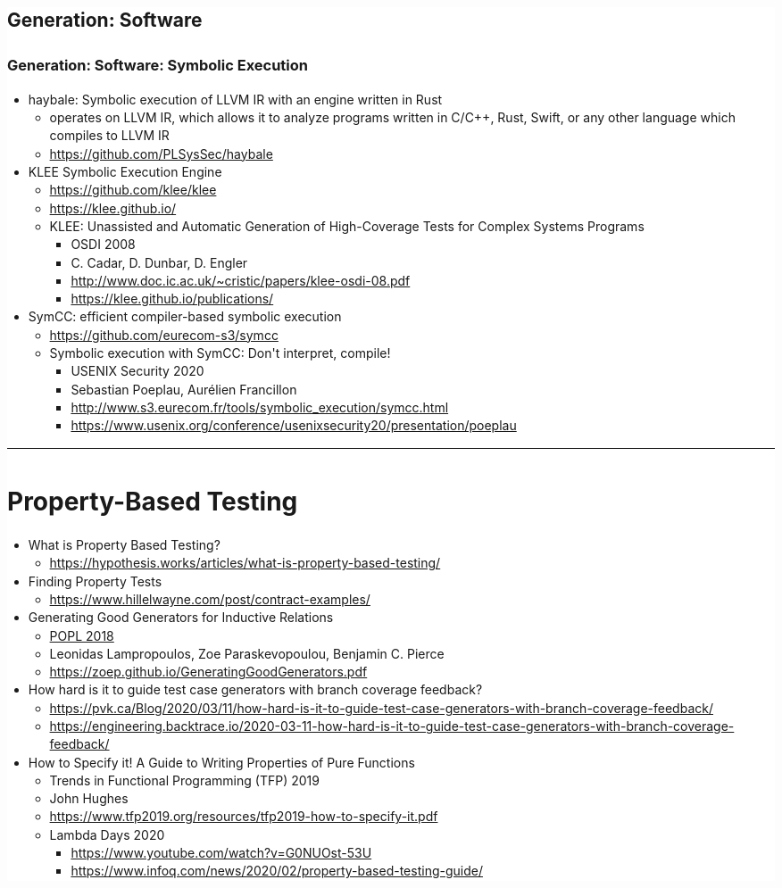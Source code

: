## Generation: Software

### Generation: Software: Symbolic Execution

- haybale: Symbolic execution of LLVM IR with an engine written in Rust
	- operates on LLVM IR, which allows it to analyze programs written in C/C++, Rust, Swift, or any other language which compiles to LLVM IR
	- https://github.com/PLSysSec/haybale
- KLEE Symbolic Execution Engine
	- https://github.com/klee/klee
	- https://klee.github.io/
	- KLEE: Unassisted and Automatic Generation of High-Coverage Tests for Complex Systems Programs
		- OSDI 2008
		- C. Cadar, D. Dunbar, D. Engler
		- http://www.doc.ic.ac.uk/~cristic/papers/klee-osdi-08.pdf
		- https://klee.github.io/publications/
- SymCC: efficient compiler-based symbolic execution
	- https://github.com/eurecom-s3/symcc
	- Symbolic execution with SymCC: Don't interpret, compile!
		- USENIX Security 2020
		- Sebastian Poeplau, Aurélien Francillon
		- http://www.s3.eurecom.fr/tools/symbolic_execution/symcc.html
		- https://www.usenix.org/conference/usenixsecurity20/presentation/poeplau

---

# Property-Based Testing

- What is Property Based Testing?
	- https://hypothesis.works/articles/what-is-property-based-testing/
- Finding Property Tests
	- https://www.hillelwayne.com/post/contract-examples/
- Generating Good Generators for Inductive Relations
	- [POPL 2018](https://popl18.sigplan.org/event/popl-2018-papers-generating-good-generators-for-inductive-relations)
	- Leonidas Lampropoulos, Zoe Paraskevopoulou, Benjamin C. Pierce
	- https://zoep.github.io/GeneratingGoodGenerators.pdf
- How hard is it to guide test case generators with branch coverage feedback?
	- https://pvk.ca/Blog/2020/03/11/how-hard-is-it-to-guide-test-case-generators-with-branch-coverage-feedback/
	- https://engineering.backtrace.io/2020-03-11-how-hard-is-it-to-guide-test-case-generators-with-branch-coverage-feedback/
- How to Specify it! A Guide to Writing Properties of Pure Functions
	- Trends in Functional Programming (TFP) 2019
	- John Hughes
	- https://www.tfp2019.org/resources/tfp2019-how-to-specify-it.pdf
	- Lambda Days 2020
		- https://www.youtube.com/watch?v=G0NUOst-53U
		- https://www.infoq.com/news/2020/02/property-based-testing-guide/
